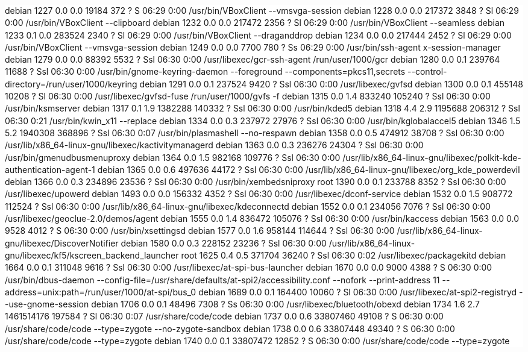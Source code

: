 debian      1227  0.0  0.0  19184   372 ?        S    06:29   0:00 /usr/bin/VBoxClient --vmsvga-session
debian      1228  0.0  0.0 217372  3848 ?        Sl   06:29   0:00 /usr/bin/VBoxClient --clipboard
debian      1232  0.0  0.0 217472  2356 ?        Sl   06:29   0:00 /usr/bin/VBoxClient --seamless
debian      1233  0.1  0.0 283524  2340 ?        Sl   06:29   0:00 /usr/bin/VBoxClient --draganddrop
debian      1234  0.0  0.0 217444  2452 ?        Sl   06:29   0:00 /usr/bin/VBoxClient --vmsvga-session
debian      1249  0.0  0.0   7700   780 ?        Ss   06:29   0:00 /usr/bin/ssh-agent x-session-manager
debian      1279  0.0  0.0  88392  5532 ?        Ssl  06:30   0:00 /usr/libexec/gcr-ssh-agent /run/user/1000/gcr
debian      1280  0.0  0.1 239764 11688 ?        Ssl  06:30   0:00 /usr/bin/gnome-keyring-daemon --foreground --components=pkcs11,secrets --control-directory=/run/user/1000/keyring
debian      1291  0.0  0.1 237524  9420 ?        Ssl  06:30   0:00 /usr/libexec/gvfsd
debian      1300  0.0  0.1 455148 10208 ?        Sl   06:30   0:00 /usr/libexec/gvfsd-fuse /run/user/1000/gvfs -f
debian      1315  0.0  1.4 833240 105240 ?       Ssl  06:30   0:00 /usr/bin/ksmserver
debian      1317  0.1  1.9 1382288 140332 ?      Ssl  06:30   0:00 /usr/bin/kded5
debian      1318  4.4  2.9 1195688 206312 ?      Ssl  06:30   0:21 /usr/bin/kwin_x11 --replace
debian      1334  0.0  0.3 237972 27976 ?        Ssl  06:30   0:00 /usr/bin/kglobalaccel5
debian      1346  1.5  5.2 1940308 368896 ?      Ssl  06:30   0:07 /usr/bin/plasmashell --no-respawn
debian      1358  0.0  0.5 474912 38708 ?        Ssl  06:30   0:00 /usr/lib/x86_64-linux-gnu/libexec/kactivitymanagerd
debian      1363  0.0  0.3 236276 24304 ?        Ssl  06:30   0:00 /usr/bin/gmenudbusmenuproxy
debian      1364  0.0  1.5 982168 109776 ?       Ssl  06:30   0:00 /usr/lib/x86_64-linux-gnu/libexec/polkit-kde-authentication-agent-1
debian      1365  0.0  0.6 497636 44172 ?        Ssl  06:30   0:00 /usr/lib/x86_64-linux-gnu/libexec/org_kde_powerdevil
debian      1366  0.0  0.3 234896 23536 ?        Ssl  06:30   0:00 /usr/bin/xembedsniproxy
root        1390  0.0  0.1 233788  8352 ?        Ssl  06:30   0:00 /usr/libexec/upowerd
debian      1493  0.0  0.0 156332  4352 ?        Ssl  06:30   0:00 /usr/libexec/dconf-service
debian      1532  0.0  1.5 908772 112524 ?       Ssl  06:30   0:00 /usr/lib/x86_64-linux-gnu/libexec/kdeconnectd
debian      1552  0.0  0.1 234056  7076 ?        Ssl  06:30   0:00 /usr/libexec/geoclue-2.0/demos/agent
debian      1555  0.0  1.4 836472 105076 ?       Ssl  06:30   0:00 /usr/bin/kaccess
debian      1563  0.0  0.0   9528  4012 ?        S    06:30   0:00 /usr/bin/xsettingsd
debian      1577  0.0  1.6 958144 114644 ?       Ssl  06:30   0:00 /usr/lib/x86_64-linux-gnu/libexec/DiscoverNotifier
debian      1580  0.0  0.3 228152 23236 ?        Ssl  06:30   0:00 /usr/lib/x86_64-linux-gnu/libexec/kf5/kscreen_backend_launcher
root        1625  0.4  0.5 371704 36240 ?        Ssl  06:30   0:02 /usr/libexec/packagekitd
debian      1664  0.0  0.1 311048  9616 ?        Ssl  06:30   0:00 /usr/libexec/at-spi-bus-launcher
debian      1670  0.0  0.0   9000  4388 ?        S    06:30   0:00 /usr/bin/dbus-daemon --config-file=/usr/share/defaults/at-spi2/accessibility.conf --nofork --print-address 11 --address=unix:path=/run/user/1000/at-spi/bus_0
debian      1689  0.0  0.1 164400 10060 ?        Sl   06:30   0:00 /usr/libexec/at-spi2-registryd --use-gnome-session
debian      1706  0.0  0.1  48496  7308 ?        Ss   06:30   0:00 /usr/libexec/bluetooth/obexd
debian      1734  1.6  2.7 1461514176 197584 ?   Sl   06:30   0:07 /usr/share/code/code
debian      1737  0.0  0.6 33807460 49108 ?      S    06:30   0:00 /usr/share/code/code --type=zygote --no-zygote-sandbox
debian      1738  0.0  0.6 33807448 49340 ?      S    06:30   0:00 /usr/share/code/code --type=zygote
debian      1740  0.0  0.1 33807472 12852 ?      S    06:30   0:00 /usr/share/code/code --type=zygote